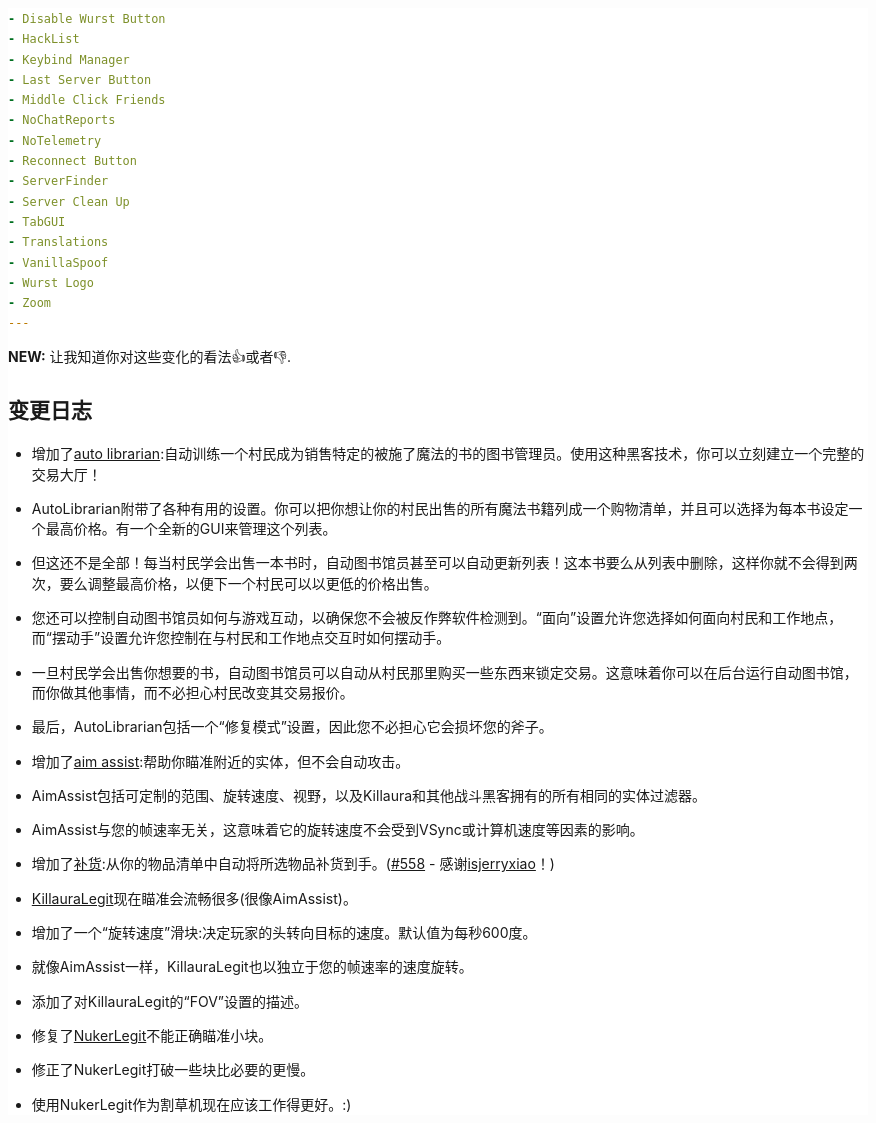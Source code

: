 ```yaml
- Disable Wurst Button
- HackList
- Keybind Manager
- Last Server Button
- Middle Click Friends
- NoChatReports
- NoTelemetry
- Reconnect Button
- ServerFinder
- Server Clean Up
- TabGUI
- Translations
- VanillaSpoof
- Wurst Logo
- Zoom
---
```


**NEW:** 让我知道你对这些变化的看法👍或者👎.

## 变更日志

- 增加了[auto librarian](https://wurst.wiki/autolibrarian):自动训练一个村民成为销售特定的被施了魔法的书的图书管理员。使用这种黑客技术，你可以立刻建立一个完整的交易大厅！

- AutoLibrarian附带了各种有用的设置。你可以把你想让你的村民出售的所有魔法书籍列成一个购物清单，并且可以选择为每本书设定一个最高价格。有一个全新的GUI来管理这个列表。

- 但这还不是全部！每当村民学会出售一本书时，自动图书馆员甚至可以自动更新列表！这本书要么从列表中删除，这样你就不会得到两次，要么调整最高价格，以便下一个村民可以以更低的价格出售。

- 您还可以控制自动图书馆员如何与游戏互动，以确保您不会被反作弊软件检测到。“面向”设置允许您选择如何面向村民和工作地点，而“摆动手”设置允许您控制在与村民和工作地点交互时如何摆动手。

- 一旦村民学会出售你想要的书，自动图书馆员可以自动从村民那里购买一些东西来锁定交易。这意味着你可以在后台运行自动图书馆，而你做其他事情，而不必担心村民改变其交易报价。

- 最后，AutoLibrarian包括一个“修复模式”设置，因此您不必担心它会损坏您的斧子。

- 增加了[aim assist](https://wurst.wiki/aimassist):帮助你瞄准附近的实体，但不会自动攻击。

- AimAssist包括可定制的范围、旋转速度、视野，以及Killaura和其他战斗黑客拥有的所有相同的实体过滤器。

- AimAssist与您的帧速率无关，这意味着它的旋转速度不会受到VSync或计算机速度等因素的影响。

- 增加了[补货](https://wurst.wiki/restock):从你的物品清单中自动将所选物品补货到手。([#558](https://github.com/Wurst-Imperium/Wurst7/pull/558) - 感谢[isjerryxiao](https://github.com/isjerryxiao)！)

- [KillauraLegit](https://wurst.wiki/KillauraLegit)现在瞄准会流畅很多(很像AimAssist)。

- 增加了一个“旋转速度”滑块:决定玩家的头转向目标的速度。默认值为每秒600度。

- 就像AimAssist一样，KillauraLegit也以独立于您的帧速率的速度旋转。

- 添加了对KillauraLegit的“FOV”设置的描述。

- 修复了[NukerLegit](https://wurst.wiki/NukerLegit)不能正确瞄准小块。

- 修正了NukerLegit打破一些块比必要的更慢。

- 使用NukerLegit作为割草机现在应该工作得更好。:)
